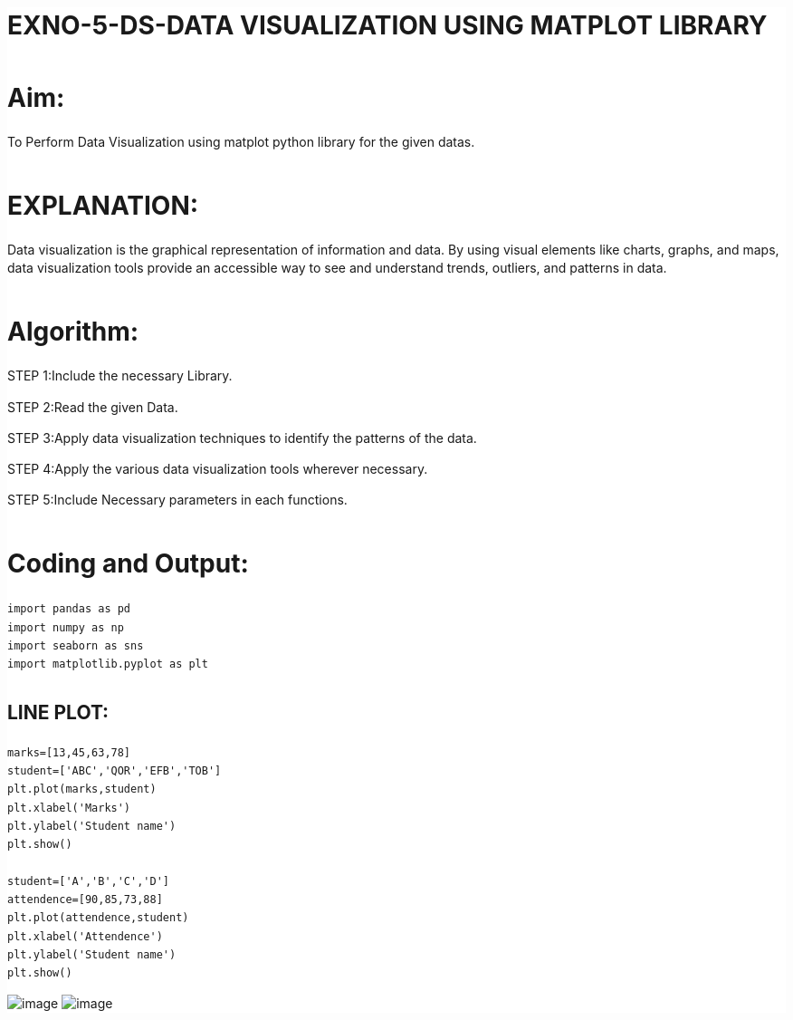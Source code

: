 # EXNO-5-DS-DATA VISUALIZATION USING MATPLOT LIBRARY

# Aim:
  To Perform Data Visualization using matplot python library for the given datas.

# EXPLANATION:
Data visualization is the graphical representation of information and data. By using visual elements like charts, graphs, and maps, data visualization tools provide an accessible way to see and understand trends, outliers, and patterns in data.

# Algorithm:
STEP 1:Include the necessary Library.

STEP 2:Read the given Data.

STEP 3:Apply data visualization techniques to identify the patterns of the data.

STEP 4:Apply the various data visualization tools wherever necessary.

STEP 5:Include Necessary parameters in each functions.

# Coding and Output:
```
import pandas as pd
import numpy as np
import seaborn as sns
import matplotlib.pyplot as plt
```

## LINE PLOT:
```
marks=[13,45,63,78]
student=['ABC','QOR','EFB','TOB']
plt.plot(marks,student)
plt.xlabel('Marks')
plt.ylabel('Student name')
plt.show()

student=['A','B','C','D']
attendence=[90,85,73,88]
plt.plot(attendence,student)
plt.xlabel('Attendence')
plt.ylabel('Student name')
plt.show()
```

<img width="641" height="427" alt="image" src="https://github.com/user-attachments/assets/83e819a2-5c4d-40f9-a4e2-c8d4e7d28041" />
<img width="639" height="440" alt="image" src="https://github.com/user-attachments/assets/71795c71-e4be-4cb9-ad72-60f98544785a" />
